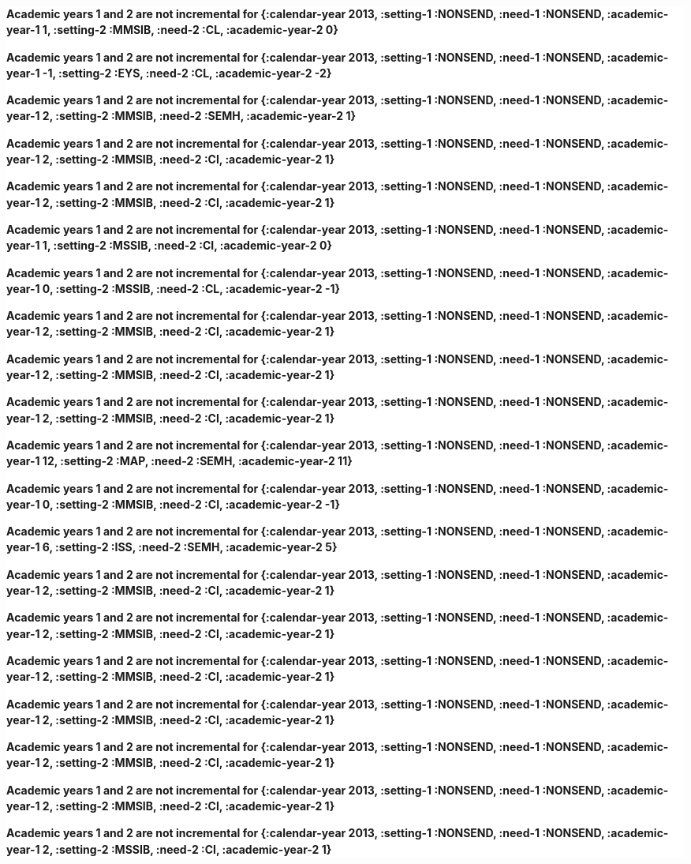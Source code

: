 __Academic years 1 and 2 are not incremental for {:calendar-year 2013, :setting-1 :NONSEND, :need-1 :NONSEND, :academic-year-1 1, :setting-2 :MMSIB, :need-2 :CL, :academic-year-2 0}__

__Academic years 1 and 2 are not incremental for {:calendar-year 2013, :setting-1 :NONSEND, :need-1 :NONSEND, :academic-year-1 -1, :setting-2 :EYS, :need-2 :CL, :academic-year-2 -2}__

__Academic years 1 and 2 are not incremental for {:calendar-year 2013, :setting-1 :NONSEND, :need-1 :NONSEND, :academic-year-1 2, :setting-2 :MMSIB, :need-2 :SEMH, :academic-year-2 1}__

__Academic years 1 and 2 are not incremental for {:calendar-year 2013, :setting-1 :NONSEND, :need-1 :NONSEND, :academic-year-1 2, :setting-2 :MMSIB, :need-2 :CI, :academic-year-2 1}__

__Academic years 1 and 2 are not incremental for {:calendar-year 2013, :setting-1 :NONSEND, :need-1 :NONSEND, :academic-year-1 2, :setting-2 :MMSIB, :need-2 :CI, :academic-year-2 1}__

__Academic years 1 and 2 are not incremental for {:calendar-year 2013, :setting-1 :NONSEND, :need-1 :NONSEND, :academic-year-1 1, :setting-2 :MSSIB, :need-2 :CI, :academic-year-2 0}__

__Academic years 1 and 2 are not incremental for {:calendar-year 2013, :setting-1 :NONSEND, :need-1 :NONSEND, :academic-year-1 0, :setting-2 :MSSIB, :need-2 :CL, :academic-year-2 -1}__

__Academic years 1 and 2 are not incremental for {:calendar-year 2013, :setting-1 :NONSEND, :need-1 :NONSEND, :academic-year-1 2, :setting-2 :MMSIB, :need-2 :CI, :academic-year-2 1}__

__Academic years 1 and 2 are not incremental for {:calendar-year 2013, :setting-1 :NONSEND, :need-1 :NONSEND, :academic-year-1 2, :setting-2 :MMSIB, :need-2 :CI, :academic-year-2 1}__

__Academic years 1 and 2 are not incremental for {:calendar-year 2013, :setting-1 :NONSEND, :need-1 :NONSEND, :academic-year-1 2, :setting-2 :MMSIB, :need-2 :CI, :academic-year-2 1}__

__Academic years 1 and 2 are not incremental for {:calendar-year 2013, :setting-1 :NONSEND, :need-1 :NONSEND, :academic-year-1 12, :setting-2 :MAP, :need-2 :SEMH, :academic-year-2 11}__

__Academic years 1 and 2 are not incremental for {:calendar-year 2013, :setting-1 :NONSEND, :need-1 :NONSEND, :academic-year-1 0, :setting-2 :MMSIB, :need-2 :CI, :academic-year-2 -1}__

__Academic years 1 and 2 are not incremental for {:calendar-year 2013, :setting-1 :NONSEND, :need-1 :NONSEND, :academic-year-1 6, :setting-2 :ISS, :need-2 :SEMH, :academic-year-2 5}__

__Academic years 1 and 2 are not incremental for {:calendar-year 2013, :setting-1 :NONSEND, :need-1 :NONSEND, :academic-year-1 2, :setting-2 :MMSIB, :need-2 :CI, :academic-year-2 1}__

__Academic years 1 and 2 are not incremental for {:calendar-year 2013, :setting-1 :NONSEND, :need-1 :NONSEND, :academic-year-1 2, :setting-2 :MMSIB, :need-2 :CI, :academic-year-2 1}__

__Academic years 1 and 2 are not incremental for {:calendar-year 2013, :setting-1 :NONSEND, :need-1 :NONSEND, :academic-year-1 2, :setting-2 :MMSIB, :need-2 :CI, :academic-year-2 1}__

__Academic years 1 and 2 are not incremental for {:calendar-year 2013, :setting-1 :NONSEND, :need-1 :NONSEND, :academic-year-1 2, :setting-2 :MMSIB, :need-2 :CI, :academic-year-2 1}__

__Academic years 1 and 2 are not incremental for {:calendar-year 2013, :setting-1 :NONSEND, :need-1 :NONSEND, :academic-year-1 2, :setting-2 :MMSIB, :need-2 :CI, :academic-year-2 1}__

__Academic years 1 and 2 are not incremental for {:calendar-year 2013, :setting-1 :NONSEND, :need-1 :NONSEND, :academic-year-1 2, :setting-2 :MMSIB, :need-2 :CI, :academic-year-2 1}__

__Academic years 1 and 2 are not incremental for {:calendar-year 2013, :setting-1 :NONSEND, :need-1 :NONSEND, :academic-year-1 2, :setting-2 :MSSIB, :need-2 :CI, :academic-year-2 1}__
